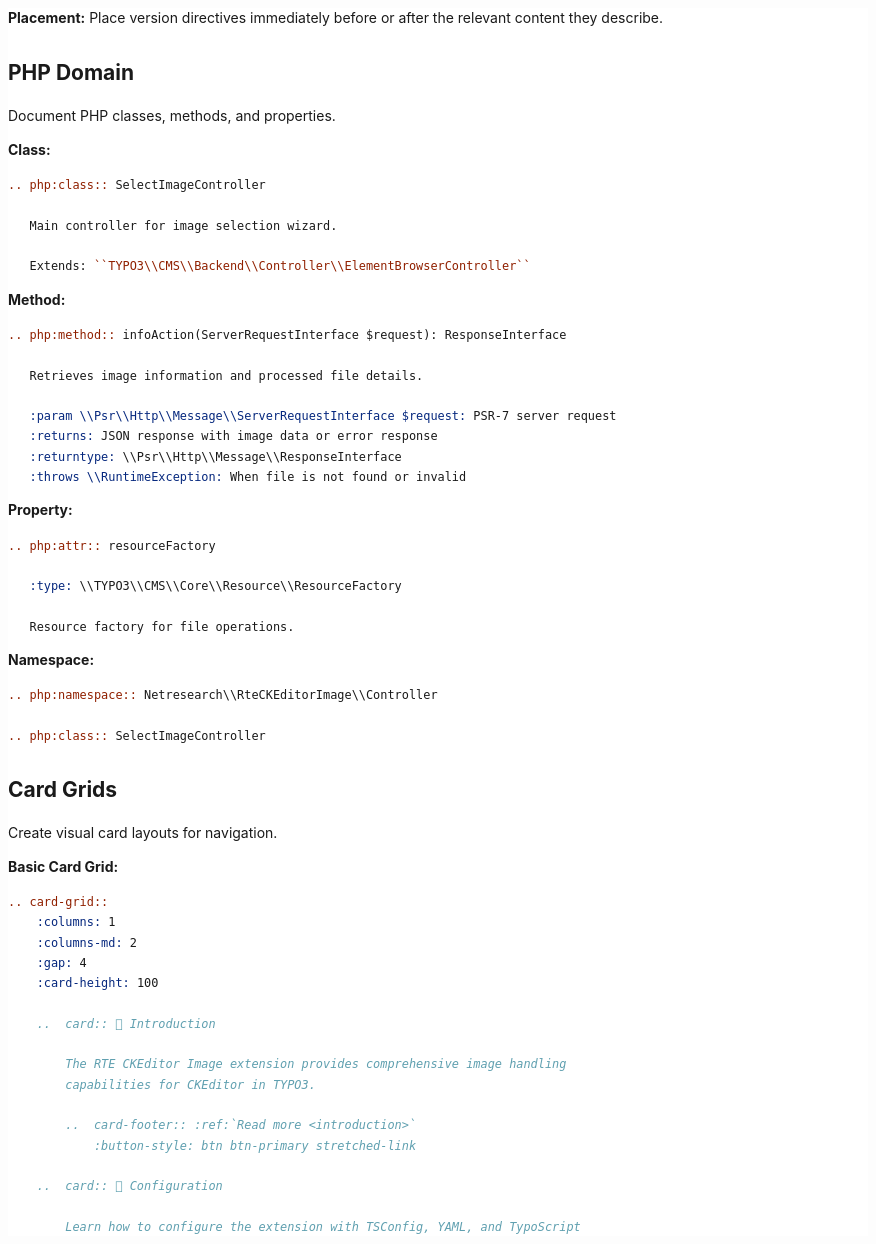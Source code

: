 **Placement:** Place version directives immediately before or after the relevant content they describe.

## PHP Domain

Document PHP classes, methods, and properties.

**Class:**
```rst
.. php:class:: SelectImageController

   Main controller for image selection wizard.

   Extends: ``TYPO3\\CMS\\Backend\\Controller\\ElementBrowserController``
```

**Method:**
```rst
.. php:method:: infoAction(ServerRequestInterface $request): ResponseInterface

   Retrieves image information and processed file details.

   :param \\Psr\\Http\\Message\\ServerRequestInterface $request: PSR-7 server request
   :returns: JSON response with image data or error response
   :returntype: \\Psr\\Http\\Message\\ResponseInterface
   :throws \\RuntimeException: When file is not found or invalid
```

**Property:**
```rst
.. php:attr:: resourceFactory

   :type: \\TYPO3\\CMS\\Core\\Resource\\ResourceFactory

   Resource factory for file operations.
```

**Namespace:**
```rst
.. php:namespace:: Netresearch\\RteCKEditorImage\\Controller

.. php:class:: SelectImageController
```

## Card Grids

Create visual card layouts for navigation.

**Basic Card Grid:**
```rst
.. card-grid::
    :columns: 1
    :columns-md: 2
    :gap: 4
    :card-height: 100

    ..  card:: 📘 Introduction

        The RTE CKEditor Image extension provides comprehensive image handling
        capabilities for CKEditor in TYPO3.

        ..  card-footer:: :ref:`Read more <introduction>`
            :button-style: btn btn-primary stretched-link

    ..  card:: 🔧 Configuration

        Learn how to configure the extension with TSConfig, YAML, and TypoScript
```